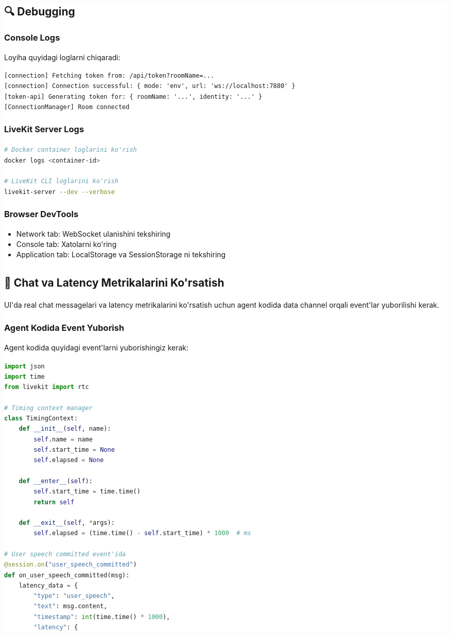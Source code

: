 ## 🔍 Debugging

### Console Logs

Loyiha quyidagi loglarni chiqaradi:

```
[connection] Fetching token from: /api/token?roomName=...
[connection] Connection successful: { mode: 'env', url: 'ws://localhost:7880' }
[token-api] Generating token for: { roomName: '...', identity: '...' }
[ConnectionManager] Room connected
```

### LiveKit Server Logs

```bash
# Docker container loglarini ko'rish
docker logs <container-id>

# LiveKit CLI loglarini ko'rish
livekit-server --dev --verbose
```

### Browser DevTools

- Network tab: WebSocket ulanishini tekshiring
- Console tab: Xatolarni ko'ring
- Application tab: LocalStorage va SessionStorage ni tekshiring

## 💬 Chat va Latency Metrikalarini Ko'rsatish

UI'da real chat messagelari va latency metrikalarini ko'rsatish uchun agent kodida data channel orqali event'lar yuborilishi kerak.

### Agent Kodida Event Yuborish

Agent kodida quyidagi event'larni yuborishingiz kerak:

```python
import json
import time
from livekit import rtc

# Timing context manager
class TimingContext:
    def __init__(self, name):
        self.name = name
        self.start_time = None
        self.elapsed = None
    
    def __enter__(self):
        self.start_time = time.time()
        return self
    
    def __exit__(self, *args):
        self.elapsed = (time.time() - self.start_time) * 1000  # ms

# User speech committed event'ida
@session.on("user_speech_committed")
def on_user_speech_committed(msg):
    latency_data = {
        "type": "user_speech",
        "text": msg.content,
        "timestamp": int(time.time() * 1000),
        "latency": {
```